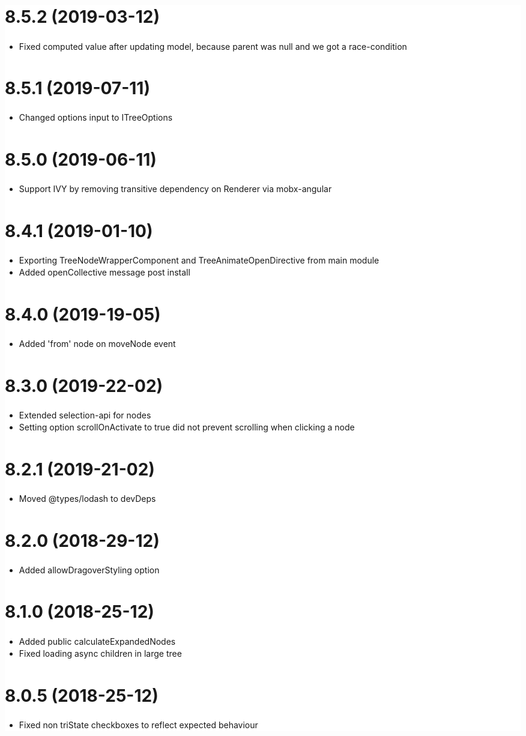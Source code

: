<a name="8.5.2"></a>
# 8.5.2 (2019-03-12)
* Fixed computed value after updating model, because parent was null and we got a race-condition

<a name="8.5.1"></a>
# 8.5.1 (2019-07-11)
* Changed options input to ITreeOptions

<a name="8.5.0"></a>
# 8.5.0 (2019-06-11)
* Support IVY by removing transitive dependency on Renderer via mobx-angular

<a name="8.4.1"></a>
# 8.4.1 (2019-01-10)
* Exporting TreeNodeWrapperComponent and TreeAnimateOpenDirective from main module
* Added openCollective message post install

<a name="8.4.0"></a>
# 8.4.0 (2019-19-05)
* Added 'from' node on moveNode event

<a name="8.3.0"></a>
# 8.3.0 (2019-22-02)
* Extended selection-api for nodes
* Setting option scrollOnActivate to true did not prevent scrolling when clicking a node

<a name="8.2.1"></a>
# 8.2.1 (2019-21-02)
* Moved @types/lodash to devDeps

<a name="8.2.0"></a>
# 8.2.0 (2018-29-12)
* Added allowDragoverStyling option

<a name="8.1.0"></a>
# 8.1.0 (2018-25-12)
* Added public calculateExpandedNodes
* Fixed loading async children in large tree

<a name="8.0.5"></a>
# 8.0.5 (2018-25-12)
* Fixed non triState checkboxes to reflect expected behaviour
